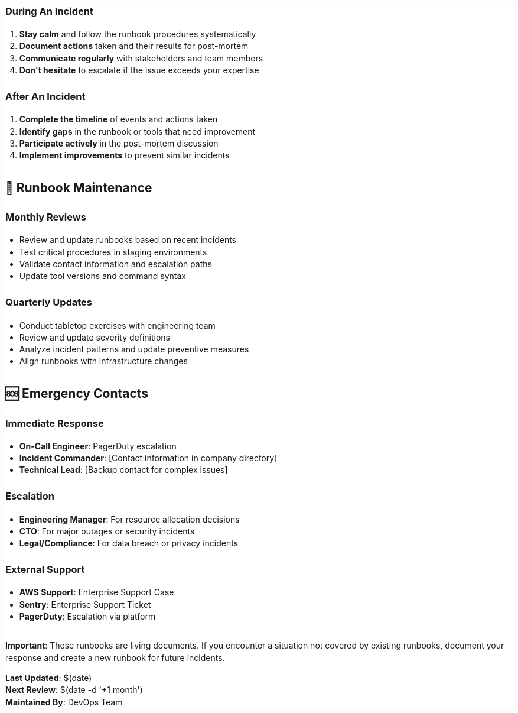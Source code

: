 ### During An Incident
1. **Stay calm** and follow the runbook procedures systematically
2. **Document actions** taken and their results for post-mortem
3. **Communicate regularly** with stakeholders and team members
4. **Don't hesitate** to escalate if the issue exceeds your expertise

### After An Incident
1. **Complete the timeline** of events and actions taken
2. **Identify gaps** in the runbook or tools that need improvement
3. **Participate actively** in the post-mortem discussion
4. **Implement improvements** to prevent similar incidents

## 🔄 Runbook Maintenance

### Monthly Reviews
- Review and update runbooks based on recent incidents
- Test critical procedures in staging environments
- Validate contact information and escalation paths
- Update tool versions and command syntax

### Quarterly Updates
- Conduct tabletop exercises with engineering team
- Review and update severity definitions
- Analyze incident patterns and update preventive measures
- Align runbooks with infrastructure changes

## 🆘 Emergency Contacts

### Immediate Response
- **On-Call Engineer**: PagerDuty escalation
- **Incident Commander**: [Contact information in company directory]
- **Technical Lead**: [Backup contact for complex issues]

### Escalation
- **Engineering Manager**: For resource allocation decisions
- **CTO**: For major outages or security incidents
- **Legal/Compliance**: For data breach or privacy incidents

### External Support
- **AWS Support**: Enterprise Support Case
- **Sentry**: Enterprise Support Ticket
- **PagerDuty**: Escalation via platform

---

**Important**: These runbooks are living documents. If you encounter a situation not covered by existing runbooks, document your response and create a new runbook for future incidents.

**Last Updated**: $(date)  
**Next Review**: $(date -d '+1 month')  
**Maintained By**: DevOps Team